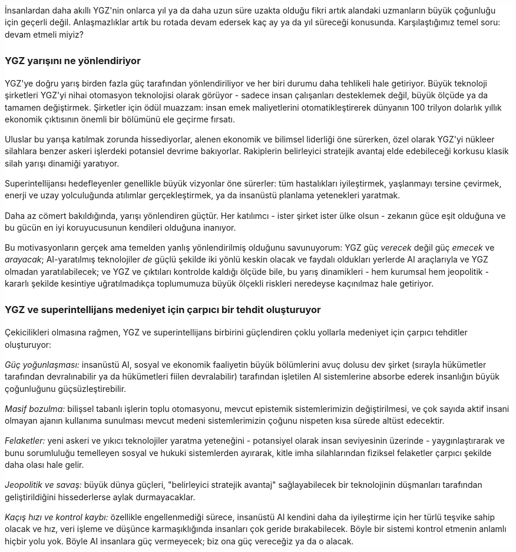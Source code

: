 
İnsanlardan daha akıllı YGZ'nin onlarca yıl ya da daha uzun süre uzakta olduğu fikri artık alandaki uzmanların büyük çoğunluğu için geçerli değil. Anlaşmazlıklar artık bu rotada devam edersek kaç ay ya da yıl süreceği konusunda. Karşılaştığımız temel soru: devam etmeli miyiz?

### YGZ yarışını ne yönlendiriyor

YGZ'ye doğru yarış birden fazla güç tarafından yönlendiriliyor ve her biri durumu daha tehlikeli hale getiriyor. Büyük teknoloji şirketleri YGZ'yi nihai otomasyon teknolojisi olarak görüyor - sadece insan çalışanları desteklemek değil, büyük ölçüde ya da tamamen değiştirmek. Şirketler için ödül muazzam: insan emek maliyetlerini otomatikleştirerek dünyanın 100 trilyon dolarlık yıllık ekonomik çıktısının önemli bir bölümünü ele geçirme fırsatı.

Uluslar bu yarışa katılmak zorunda hissediyorlar, alenen ekonomik ve bilimsel liderliği öne sürerken, özel olarak YGZ'yi nükleer silahlara benzer askeri işlerdeki potansiel devrime bakıyorlar. Rakiplerin belirleyici stratejik avantaj elde edebileceği korkusu klasik silah yarışı dinamiği yaratıyor.

Superintellijansı hedefleyenler genellikle büyük vizyonlar öne sürerler: tüm hastalıkları iyileştirmek, yaşlanmayı tersine çevirmek, enerji ve uzay yolculuğunda atılımlar gerçekleştirmek, ya da insanüstü planlama yetenekleri yaratmak.

Daha az cömert bakıldığında, yarışı yönlendiren güçtür. Her katılımcı - ister şirket ister ülke olsun - zekanın güce eşit olduğuna ve bu gücün en iyi koruyucusunun kendileri olduğuna inanıyor.

Bu motivasyonların gerçek ama temelden yanlış yönlendirilmiş olduğunu savunuyorum: YGZ güç *verecek* değil güç *emecek* ve *arayacak*; AI-yaratılmış teknolojiler *de* güçlü şekilde iki yönlü keskin olacak ve faydalı oldukları yerlerde AI araçlarıyla ve YGZ olmadan yaratılabilecek; ve YGZ ve çıktıları kontrolde kaldığı ölçüde bile, bu yarış dinamikleri - hem kurumsal hem jeopolitik - kararlı şekilde kesintiye uğratılmadıkça toplumumuza büyük ölçekli riskleri neredeyse kaçınılmaz hale getiriyor.

### YGZ ve superintellijans medeniyet için çarpıcı bir tehdit oluşturuyor

Çekicilikleri olmasına rağmen, YGZ ve superintellijans birbirini güçlendiren çoklu yollarla medeniyet için çarpıcı tehditler oluşturuyor:

*Güç yoğunlaşması:* insanüstü AI, sosyal ve ekonomik faaliyetin büyük bölümlerini avuç dolusu dev şirket (sırayla hükümetler tarafından devralınabilir ya da hükümetleri fiilen devralabilir) tarafından işletilen AI sistemlerine absorbe ederek insanlığın büyük çoğunluğunu güçsüzleştirebilir.

*Masif bozulma:* bilişsel tabanlı işlerin toplu otomasyonu, mevcut epistemik sistemlerimizin değiştirilmesi, ve çok sayıda aktif insani olmayan ajanın kullanıma sunulması mevcut medeni sistemlerimizin çoğunu nispeten kısa sürede altüst edecektir.

*Felaketler:* yeni askeri ve yıkıcı teknolojiler yaratma yeteneğini - potansiyel olarak insan seviyesinin üzerinde - yaygınlaştırarak ve bunu sorumluluğu temelleyen sosyal ve hukuki sistemlerden ayırarak, kitle imha silahlarından fiziksel felaketler çarpıcı şekilde daha olası hale gelir.

*Jeopolitik ve savaş:* büyük dünya güçleri, "belirleyici stratejik avantaj" sağlayabilecek bir teknolojinin düşmanları tarafından geliştirildiğini hissederlerse aylak durmayacaklar.

*Kaçış hızı ve kontrol kaybı:* özellikle engellenmediği sürece, insanüstü AI kendini daha da iyileştirme için her türlü teşvike sahip olacak ve hız, veri işleme ve düşünce karmaşıklığında insanları çok geride bırakabilecek. Böyle bir sistemi kontrol etmenin anlamlı hiçbir yolu yok. Böyle AI insanlara güç vermeyecek; biz ona güç vereceğiz ya da o alacak.
